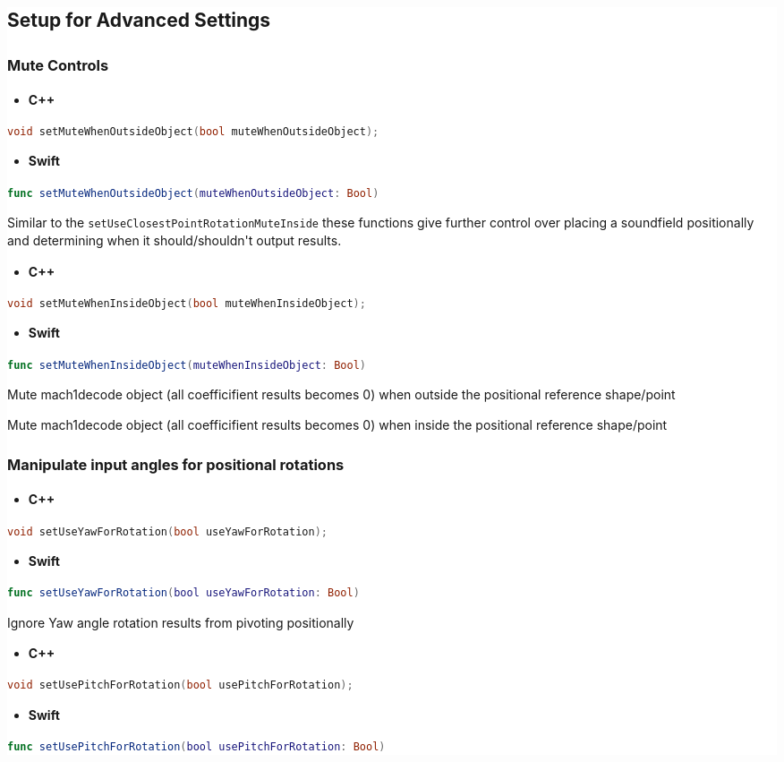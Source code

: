 ## Setup for Advanced Settings

### Mute Controls

<div class="tabbed">

- <b class="tab-title">C++</b>
```cpp
void setMuteWhenOutsideObject(bool muteWhenOutsideObject);
```
- <b class="tab-title">Swift</b>
```swift
func setMuteWhenOutsideObject(muteWhenOutsideObject: Bool)
```

</div>

Similar to the `setUseClosestPointRotationMuteInside` these functions give further control over placing a soundfield positionally and determining when it should/shouldn't output results.

<div class="tabbed">

- <b class="tab-title">C++</b>
```cpp
void setMuteWhenInsideObject(bool muteWhenInsideObject);
```
- <b class="tab-title">Swift</b>
```swift
func setMuteWhenInsideObject(muteWhenInsideObject: Bool)
```

</div>

Mute mach1decode object (all coefficifient results becomes 0) when outside the positional reference shape/point

Mute mach1decode object (all coefficifient results becomes 0) when inside the positional reference shape/point

### Manipulate input angles for positional rotations

<div class="tabbed">

- <b class="tab-title">C++</b>
```cpp
void setUseYawForRotation(bool useYawForRotation);
```
- <b class="tab-title">Swift</b>
```swift
func setUseYawForRotation(bool useYawForRotation: Bool)
```

</div>

Ignore Yaw angle rotation results from pivoting positionally

<div class="tabbed">

- <b class="tab-title">C++</b>
```cpp
void setUsePitchForRotation(bool usePitchForRotation);
```
- <b class="tab-title">Swift</b>
```swift
func setUsePitchForRotation(bool usePitchForRotation: Bool)
```
